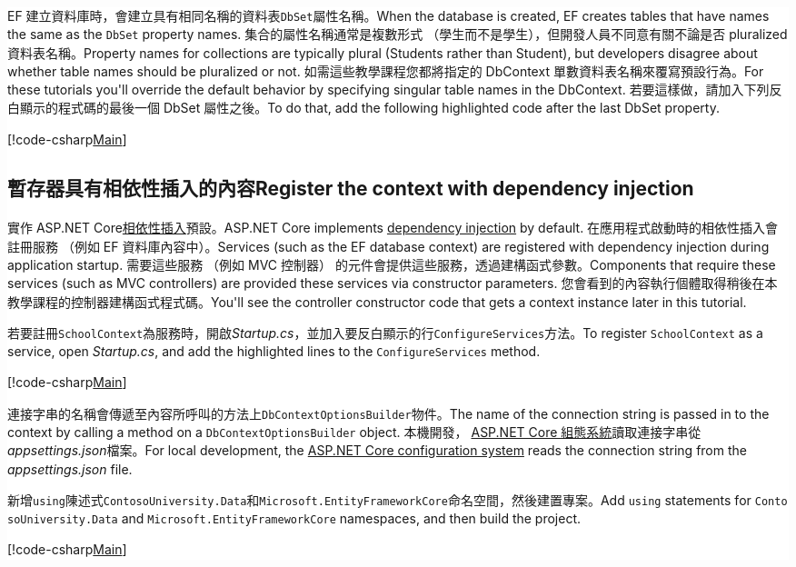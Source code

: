 <span data-ttu-id="a0b0e-217">EF 建立資料庫時，會建立具有相同名稱的資料表`DbSet`屬性名稱。</span><span class="sxs-lookup"><span data-stu-id="a0b0e-217">When the database is created, EF creates tables that have names the same as the `DbSet` property names.</span></span> <span data-ttu-id="a0b0e-218">集合的屬性名稱通常是複數形式 （學生而不是學生），但開發人員不同意有關不論是否 pluralized 資料表名稱。</span><span class="sxs-lookup"><span data-stu-id="a0b0e-218">Property names for collections are typically plural (Students rather than Student), but developers disagree about whether table names should be pluralized or not.</span></span> <span data-ttu-id="a0b0e-219">如需這些教學課程您都將指定的 DbContext 單數資料表名稱來覆寫預設行為。</span><span class="sxs-lookup"><span data-stu-id="a0b0e-219">For these tutorials you'll override the default behavior by specifying singular table names in the DbContext.</span></span> <span data-ttu-id="a0b0e-220">若要這樣做，請加入下列反白顯示的程式碼的最後一個 DbSet 屬性之後。</span><span class="sxs-lookup"><span data-stu-id="a0b0e-220">To do that, add the following highlighted code after the last DbSet property.</span></span>

[!code-csharp[Main](intro/samples/cu/Data/SchoolContext.cs?name=snippet_TableNames&highlight=16-21)]

## <a name="register-the-context-with-dependency-injection"></a><span data-ttu-id="a0b0e-221">暫存器具有相依性插入的內容</span><span class="sxs-lookup"><span data-stu-id="a0b0e-221">Register the context with dependency injection</span></span>

<span data-ttu-id="a0b0e-222">實作 ASP.NET Core[相依性插入](../../fundamentals/dependency-injection.md)預設。</span><span class="sxs-lookup"><span data-stu-id="a0b0e-222">ASP.NET Core implements [dependency injection](../../fundamentals/dependency-injection.md) by default.</span></span> <span data-ttu-id="a0b0e-223">在應用程式啟動時的相依性插入會註冊服務 （例如 EF 資料庫內容中）。</span><span class="sxs-lookup"><span data-stu-id="a0b0e-223">Services (such as the EF database context) are registered with dependency injection during application startup.</span></span> <span data-ttu-id="a0b0e-224">需要這些服務 （例如 MVC 控制器） 的元件會提供這些服務，透過建構函式參數。</span><span class="sxs-lookup"><span data-stu-id="a0b0e-224">Components that require these services (such as MVC controllers) are provided these services via constructor parameters.</span></span> <span data-ttu-id="a0b0e-225">您會看到的內容執行個體取得稍後在本教學課程的控制器建構函式程式碼。</span><span class="sxs-lookup"><span data-stu-id="a0b0e-225">You'll see the controller constructor code that gets a context instance later in this tutorial.</span></span>

<span data-ttu-id="a0b0e-226">若要註冊`SchoolContext`為服務時，開啟*Startup.cs*，並加入要反白顯示的行`ConfigureServices`方法。</span><span class="sxs-lookup"><span data-stu-id="a0b0e-226">To register `SchoolContext` as a service, open *Startup.cs*, and add the highlighted lines to the `ConfigureServices` method.</span></span>

[!code-csharp[Main](intro/samples/cu/Startup.cs?name=snippet_SchoolContext&highlight=3-4)]

<span data-ttu-id="a0b0e-227">連接字串的名稱會傳遞至內容所呼叫的方法上`DbContextOptionsBuilder`物件。</span><span class="sxs-lookup"><span data-stu-id="a0b0e-227">The name of the connection string is passed in to the context by calling a method on a `DbContextOptionsBuilder` object.</span></span> <span data-ttu-id="a0b0e-228">本機開發， [ASP.NET Core 組態系統](xref:fundamentals/configuration/index)讀取連接字串從*appsettings.json*檔案。</span><span class="sxs-lookup"><span data-stu-id="a0b0e-228">For local development, the [ASP.NET Core configuration system](xref:fundamentals/configuration/index) reads the connection string from the *appsettings.json* file.</span></span>

<span data-ttu-id="a0b0e-229">新增`using`陳述式`ContosoUniversity.Data`和`Microsoft.EntityFrameworkCore`命名空間，然後建置專案。</span><span class="sxs-lookup"><span data-stu-id="a0b0e-229">Add `using` statements for `ContosoUniversity.Data` and `Microsoft.EntityFrameworkCore` namespaces, and then build the project.</span></span>

[!code-csharp[Main](intro/samples/cu/Startup.cs?name=snippet_Usings)]
